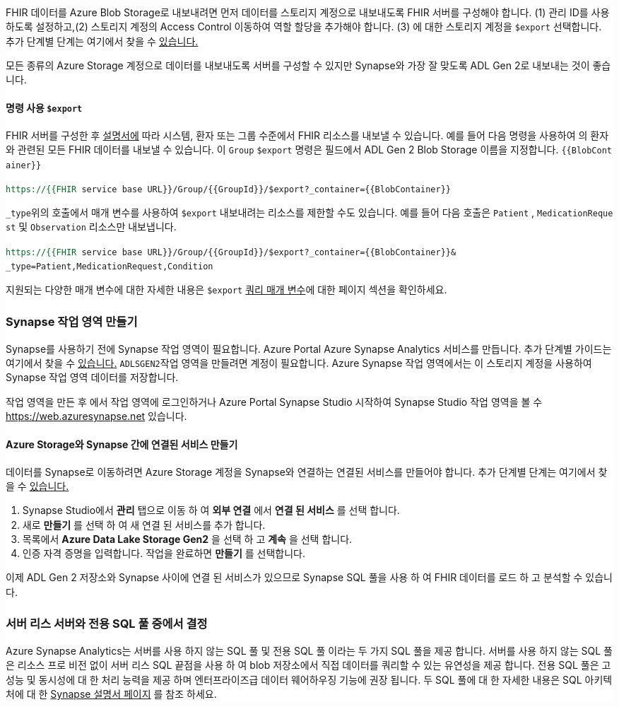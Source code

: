 FHIR 데이터를 Azure Blob Storage로 내보내려면 먼저 데이터를 스토리지 계정으로 내보내도록 FHIR 서버를 구성해야 합니다. (1) 관리 ID를 사용하도록 설정하고,(2) 스토리지 계정의 Access Control 이동하여 역할 할당을 추가해야 합니다. (3) 에 대한 스토리지 계정을 `$export` 선택합니다. 추가 단계별 단계는 여기에서 찾을 수 [있습니다.](./configure-export-data.md)

모든 종류의 Azure Storage 계정으로 데이터를 내보내도록 서버를 구성할 수 있지만 Synapse와 가장 잘 맞도록 ADL Gen 2로 내보내는 것이 좋습니다.

#### <a name="using-export-command"></a>명령 사용 `$export`

FHIR 서버를 구성한 후 [설명서에](./export-data.md#using-export-command) 따라 시스템, 환자 또는 그룹 수준에서 FHIR 리소스를 내보낼 수 있습니다. 예를 들어 다음 명령을 사용하여 의 환자와 관련된 모든 FHIR 데이터를 내보낼 수 있습니다. 이 `Group` `$export` 명령은 필드에서 ADL Gen 2 Blob Storage 이름을 지정합니다. `{{BlobContainer}}`

```rest
https://{{FHIR service base URL}}/Group/{{GroupId}}/$export?_container={{BlobContainer}}  
```

`_type`위의 호출에서 매개 변수를 사용하여 `$export` 내보내려는 리소스를 제한할 수도 있습니다. 예를 들어 다음 호출은 `Patient` , `MedicationRequest` 및 `Observation` 리소스만 내보냅니다.

```rest
https://{{FHIR service base URL}}/Group/{{GroupId}}/$export?_container={{BlobContainer}}&
_type=Patient,MedicationRequest,Condition
```  

지원되는 다양한 매개 변수에 대한 자세한 내용은 `$export` [쿼리 매개 변수](./export-data.md#settings-and-parameters)에 대한 페이지 섹션을 확인하세요.

### <a name="create-a-synapse-workspace"></a>Synapse 작업 영역 만들기

Synapse를 사용하기 전에 Synapse 작업 영역이 필요합니다. Azure Portal Azure Synapse Analytics 서비스를 만듭니다. 추가 단계별 가이드는 여기에서 찾을 수 [있습니다.](../../synapse-analytics/get-started-create-workspace.md) `ADLSGEN2`작업 영역을 만들려면 계정이 필요합니다. Azure Synapse 작업 영역에서는 이 스토리지 계정을 사용하여 Synapse 작업 영역 데이터를 저장합니다.

작업 영역을 만든 후 에서 작업 영역에 로그인하거나 Azure Portal Synapse Studio 시작하여 Synapse Studio 작업 영역을 볼 수 https://web.azuresynapse.net 있습니다.

#### <a name="creating-a-linked-service-between-azure-storage-and-synapse"></a>Azure Storage와 Synapse 간에 연결된 서비스 만들기

데이터를 Synapse로 이동하려면 Azure Storage 계정을 Synapse와 연결하는 연결된 서비스를 만들어야 합니다. 추가 단계별 단계는 여기에서 찾을 수 [있습니다.](../../synapse-analytics/data-integration/data-integration-sql-pool.md#create-linked-services)

1. Synapse Studio에서 **관리** 탭으로 이동 하 여 **외부 연결** 에서 **연결 된 서비스** 를 선택 합니다.
2. 새로 **만들기** 를 선택 하 여 새 연결 된 서비스를 추가 합니다.
3. 목록에서 **Azure Data Lake Storage Gen2** 을 선택 하 고 **계속** 을 선택 합니다.
4. 인증 자격 증명을 입력합니다. 작업을 완료하면 **만들기** 를 선택합니다.

이제 ADL Gen 2 저장소와 Synapse 사이에 연결 된 서비스가 있으므로 Synapse SQL 풀을 사용 하 여 FHIR 데이터를 로드 하 고 분석할 수 있습니다.

### <a name="decide-between-serverless-and-dedicated-sql-pool"></a>서버 리스 서버와 전용 SQL 풀 중에서 결정

Azure Synapse Analytics는 서버를 사용 하지 않는 SQL 풀 및 전용 SQL 풀 이라는 두 가지 SQL 풀을 제공 합니다. 서버를 사용 하지 않는 SQL 풀은 리소스 프로 비전 없이 서버 리스 SQL 끝점을 사용 하 여 blob 저장소에서 직접 데이터를 쿼리할 수 있는 유연성을 제공 합니다. 전용 SQL 풀은 고성능 및 동시성에 대 한 처리 능력을 제공 하며 엔터프라이즈급 데이터 웨어하우징 기능에 권장 됩니다. 두 SQL 풀에 대 한 자세한 내용은 SQL 아키텍처에 대 한 [Synapse 설명서 페이지](../../synapse-analytics/sql/overview-architecture.md) 를 참조 하세요.
